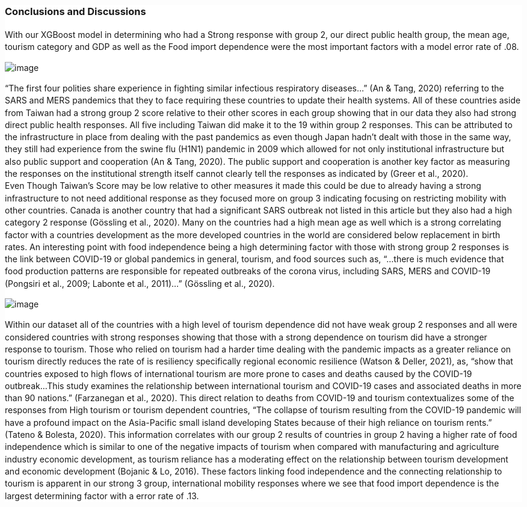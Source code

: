 ### Conclusions and Discussions
With our XGBoost model in determining who had a Strong response with group 2, our direct public health group, the mean age, tourism category and GDP as well as the Food import dependence were the most important factors with a model error rate of .08. 


![image](https://user-images.githubusercontent.com/58121111/122613243-8445e180-d052-11eb-9b0b-fea41f6296d8.png)
 

“The first four polities share experience in fighting similar infectious respiratory diseases…” (An & Tang, 2020) referring to the SARS and MERS pandemics that they to face  requiring these countries to update their health systems. All of these countries aside from Taiwan had a strong group 2 score relative to their other scores in each group showing that in our data they also had strong direct public health responses. All five including Taiwan did make it to the 19 within group 2 responses. This can be attributed to the infrastructure in place from dealing with the past pandemics as even though Japan hadn’t dealt with those in the same way, they still had experience from the swine flu (H1N1) pandemic in 2009 which allowed for not only institutional infrastructure but also public support and cooperation (An & Tang, 2020). The public support and cooperation is another key factor as measuring the responses on the institutional strength itself cannot clearly tell the responses as indicated by (Greer et al., 2020).  
Even Though Taiwan’s Score may be low relative to other measures it made this could be due to already having a strong infrastructure to not need additional response as they focused more on group 3 indicating focusing on restricting mobility with other countries. Canada is another country that had a significant SARS outbreak not listed in this article but they also had a high category 2 response (Gössling et al., 2020). Many on the countries had a high mean age as well which is a strong correlating factor with a countries development as the more developed countries in the world are considered below replacement in birth rates.
An interesting point with food independence being a high determining factor with those with strong group 2 responses is the link between COVID-19 or global pandemics in general, tourism, and food sources such as, “…there is much evidence that food production patterns are responsible for repeated outbreaks of the corona virus, including SARS, MERS and COVID-19 (Pongsiri et al., 2009; Labonte et al., 2011)…” (Gössling et al., 2020).


![image](https://user-images.githubusercontent.com/58121111/122613275-958eee00-d052-11eb-8f40-7028e5a986ed.png)



Within our dataset all of the countries with a high level of tourism dependence did not have weak group 2 responses and all were considered countries with strong responses showing that those with a strong dependence on tourism did have a stronger response to tourism. Those who relied on tourism had a harder time dealing with the pandemic impacts as a greater reliance on tourism directly reduces the rate of is resiliency specifically regional economic resilience (Watson & Deller, 2021), as, “show that countries exposed to high flows of international tourism are more prone to cases and deaths caused by the COVID-19 outbreak...This study examines the relationship between international tourism and COVID-19 cases and associated deaths in more than 90 nations.” (Farzanegan et al., 2020). 
This direct relation to deaths from COVID-19 and tourism contextualizes some of the responses from High tourism or tourism dependent countries, “The collapse of tourism resulting from the COVID-19 pandemic will have a profound impact on the Asia-Pacific small island developing States because of their high reliance on tourism rents.” (Tateno & Bolesta, 2020). 
This information correlates with our group 2 results of countries in group 2 having a higher rate of food independence which is similar to one of the negative impacts of tourism when compared with manufacturing and agriculture industry economic development, as tourism reliance has a moderating effect on the relationship between tourism development and economic development (Bojanic & Lo, 2016). These factors linking food independence and the connecting relationship to tourism is apparent in our strong 3 group, international mobility responses where we see that food import dependence is the largest determining factor with a error rate of .13.
